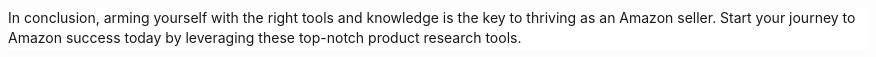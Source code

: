 <p>In conclusion, arming yourself with the right tools and knowledge is the key to thriving as an Amazon seller. Start your journey to Amazon success today by leveraging these top-notch product research tools.</p>
